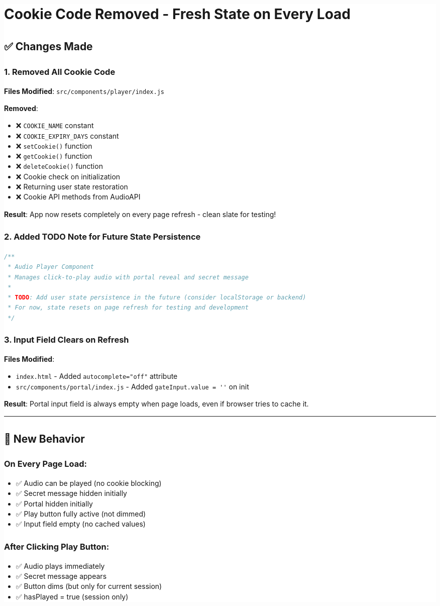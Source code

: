 # Cookie Code Removed - Fresh State on Every Load

## ✅ Changes Made

### 1. Removed All Cookie Code
**Files Modified**: `src/components/player/index.js`

**Removed**:
- ❌ `COOKIE_NAME` constant
- ❌ `COOKIE_EXPIRY_DAYS` constant  
- ❌ `setCookie()` function
- ❌ `getCookie()` function
- ❌ `deleteCookie()` function
- ❌ Cookie check on initialization
- ❌ Returning user state restoration
- ❌ Cookie API methods from AudioAPI

**Result**: App now resets completely on every page refresh - clean slate for testing!

### 2. Added TODO Note for Future State Persistence
```javascript
/**
 * Audio Player Component
 * Manages click-to-play audio with portal reveal and secret message
 * 
 * TODO: Add user state persistence in the future (consider localStorage or backend)
 * For now, state resets on page refresh for testing and development
 */
```

### 3. Input Field Clears on Refresh
**Files Modified**: 
- `index.html` - Added `autocomplete="off"` attribute
- `src/components/portal/index.js` - Added `gateInput.value = ''` on init

**Result**: Portal input field is always empty when page loads, even if browser tries to cache it.

---

## 🎯 New Behavior

### On Every Page Load:
- ✅ Audio can be played (no cookie blocking)
- ✅ Secret message hidden initially
- ✅ Portal hidden initially
- ✅ Play button fully active (not dimmed)
- ✅ Input field empty (no cached values)

### After Clicking Play Button:
- ✅ Audio plays immediately
- ✅ Secret message appears
- ✅ Button dims (but only for current session)
- ✅ hasPlayed = true (session only)
